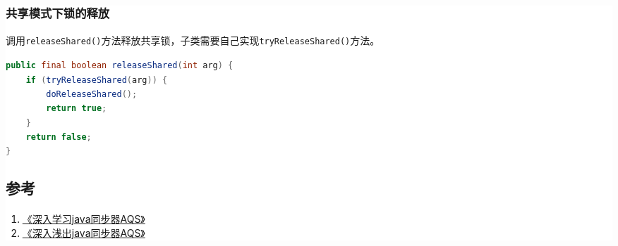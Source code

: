 ### 共享模式下锁的释放

调用`releaseShared()`方法释放共享锁，子类需要自己实现`tryReleaseShared()`方法。

```java
public final boolean releaseShared(int arg) {
    if (tryReleaseShared(arg)) {
        doReleaseShared();
        return true;
    }
    return false;
}
```

## 参考

1. [《深入学习java同步器AQS》](https://zhuanlan.zhihu.com/p/27134110)
2. [《深入浅出java同步器AQS》](https://www.jianshu.com/p/d8eeb31bee5c)
